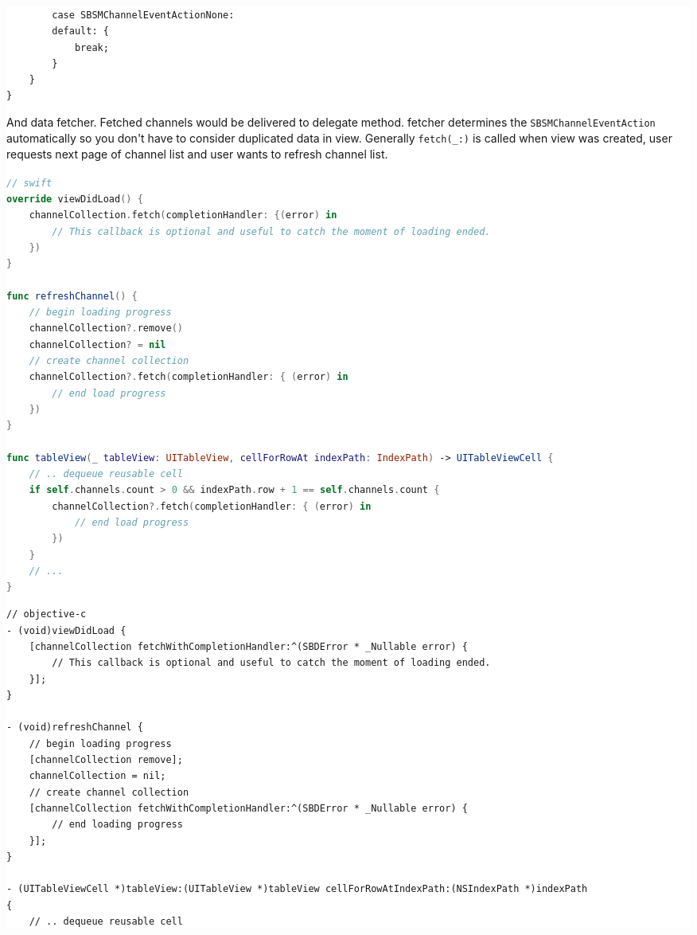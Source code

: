 ```objc
        case SBSMChannelEventActionNone:
        default: {
            break;
        }
    }
}

```

And data fetcher. Fetched channels would be delivered to delegate method. fetcher determines the `SBSMChannelEventAction` automatically so you don't have to consider duplicated data in view. Generally `fetch(_:)` is called when view was created, user requests next page of channel list and user wants to refresh channel list.

```swift
// swift
override viewDidLoad() {
    channelCollection.fetch(completionHandler: {(error) in
        // This callback is optional and useful to catch the moment of loading ended.
    })
}

func refreshChannel() {
    // begin loading progress
    channelCollection?.remove()
    channelCollection? = nil
    // create channel collection
    channelCollection?.fetch(completionHandler: { (error) in
        // end load progress
    })
}

func tableView(_ tableView: UITableView, cellForRowAt indexPath: IndexPath) -> UITableViewCell {
    // .. dequeue reusable cell        
    if self.channels.count > 0 && indexPath.row + 1 == self.channels.count {
        channelCollection?.fetch(completionHandler: { (error) in
            // end load progress
        })
    }
    // ...
}
```
```objc
// objective-c
- (void)viewDidLoad {    
    [channelCollection fetchWithCompletionHandler:^(SBDError * _Nullable error) {
        // This callback is optional and useful to catch the moment of loading ended.
    }];
}

- (void)refreshChannel {
    // begin loading progress
    [channelCollection remove];
    channelCollection = nil;
    // create channel collection 
    [channelCollection fetchWithCompletionHandler:^(SBDError * _Nullable error) {
        // end loading progress
    }];
}

- (UITableViewCell *)tableView:(UITableView *)tableView cellForRowAtIndexPath:(NSIndexPath *)indexPath
{
    // .. dequeue reusable cell
```